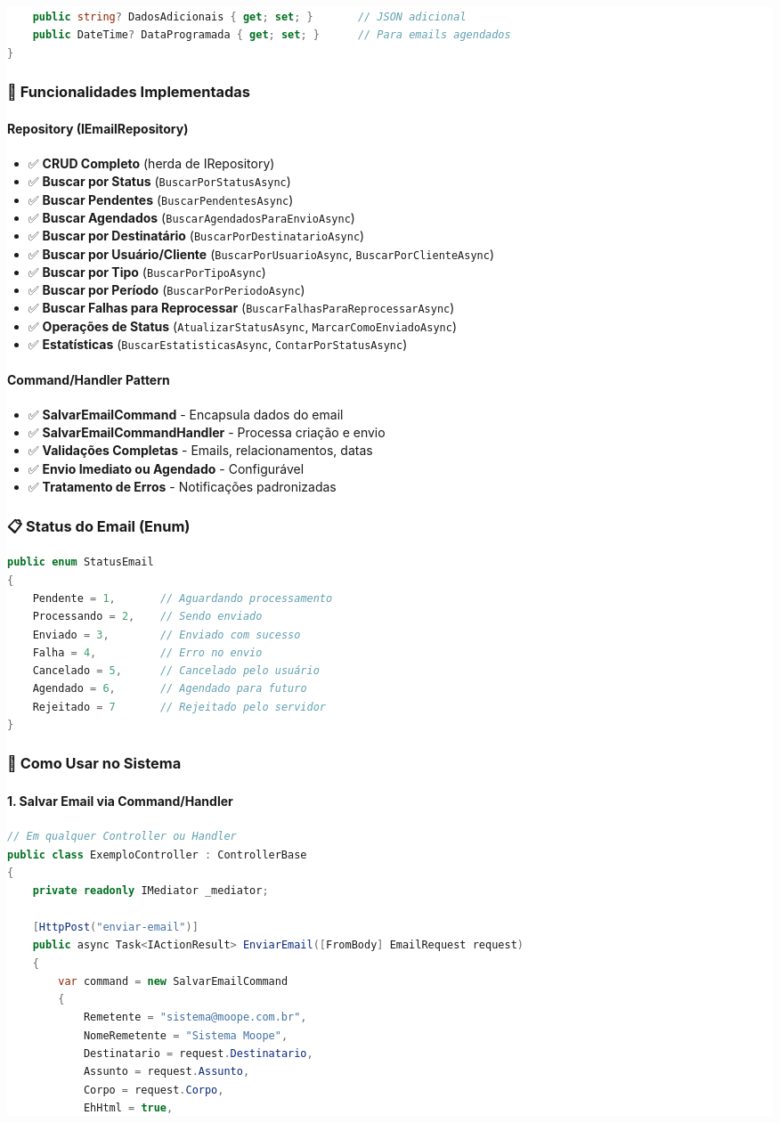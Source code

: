 ```csharp
    public string? DadosAdicionais { get; set; }       // JSON adicional
    public DateTime? DataProgramada { get; set; }      // Para emails agendados
}
```

### 🎯 **Funcionalidades Implementadas**

#### **Repository (IEmailRepository)**

- ✅ **CRUD Completo** (herda de IRepository<Email>)
- ✅ **Buscar por Status** (`BuscarPorStatusAsync`)
- ✅ **Buscar Pendentes** (`BuscarPendentesAsync`)
- ✅ **Buscar Agendados** (`BuscarAgendadosParaEnvioAsync`)
- ✅ **Buscar por Destinatário** (`BuscarPorDestinatarioAsync`)
- ✅ **Buscar por Usuário/Cliente** (`BuscarPorUsuarioAsync`, `BuscarPorClienteAsync`)
- ✅ **Buscar por Tipo** (`BuscarPorTipoAsync`)
- ✅ **Buscar por Período** (`BuscarPorPeriodoAsync`)
- ✅ **Buscar Falhas para Reprocessar** (`BuscarFalhasParaReprocessarAsync`)
- ✅ **Operações de Status** (`AtualizarStatusAsync`, `MarcarComoEnviadoAsync`)
- ✅ **Estatísticas** (`BuscarEstatisticasAsync`, `ContarPorStatusAsync`)

#### **Command/Handler Pattern**

- ✅ **SalvarEmailCommand** - Encapsula dados do email
- ✅ **SalvarEmailCommandHandler** - Processa criação e envio
- ✅ **Validações Completas** - Emails, relacionamentos, datas
- ✅ **Envio Imediato ou Agendado** - Configurável
- ✅ **Tratamento de Erros** - Notificações padronizadas

### 📋 **Status do Email (Enum)**

```csharp
public enum StatusEmail
{
    Pendente = 1,       // Aguardando processamento
    Processando = 2,    // Sendo enviado
    Enviado = 3,        // Enviado com sucesso
    Falha = 4,          // Erro no envio
    Cancelado = 5,      // Cancelado pelo usuário
    Agendado = 6,       // Agendado para futuro
    Rejeitado = 7       // Rejeitado pelo servidor
}
```

### 🚀 **Como Usar no Sistema**

#### **1. Salvar Email via Command/Handler**

```csharp
// Em qualquer Controller ou Handler
public class ExemploController : ControllerBase
{
    private readonly IMediator _mediator;

    [HttpPost("enviar-email")]
    public async Task<IActionResult> EnviarEmail([FromBody] EmailRequest request)
    {
        var command = new SalvarEmailCommand
        {
            Remetente = "sistema@moope.com.br",
            NomeRemetente = "Sistema Moope",
            Destinatario = request.Destinatario,
            Assunto = request.Assunto,
            Corpo = request.Corpo,
            EhHtml = true,
```